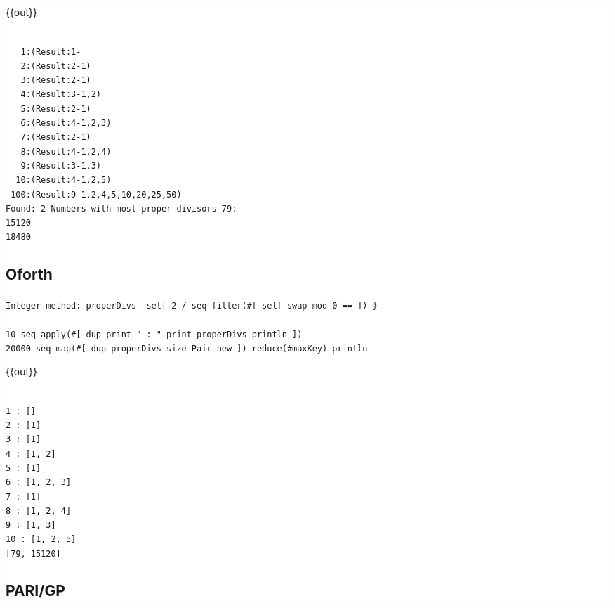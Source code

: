 {{out}}

```txt

   1:(Result:1-
   2:(Result:2-1)
   3:(Result:2-1)
   4:(Result:3-1,2)
   5:(Result:2-1)
   6:(Result:4-1,2,3)
   7:(Result:2-1)
   8:(Result:4-1,2,4)
   9:(Result:3-1,3)
  10:(Result:4-1,2,5)
 100:(Result:9-1,2,4,5,10,20,25,50)
Found: 2 Numbers with most proper divisors 79:
15120
18480

```



## Oforth



```Oforth
Integer method: properDivs  self 2 / seq filter(#[ self swap mod 0 == ]) }

10 seq apply(#[ dup print " : " print properDivs println ])
20000 seq map(#[ dup properDivs size Pair new ]) reduce(#maxKey) println
```

{{out}}

```txt

1 : []
2 : [1]
3 : [1]
4 : [1, 2]
5 : [1]
6 : [1, 2, 3]
7 : [1]
8 : [1, 2, 4]
9 : [1, 3]
10 : [1, 2, 5]
[79, 15120]

```



## PARI/GP
